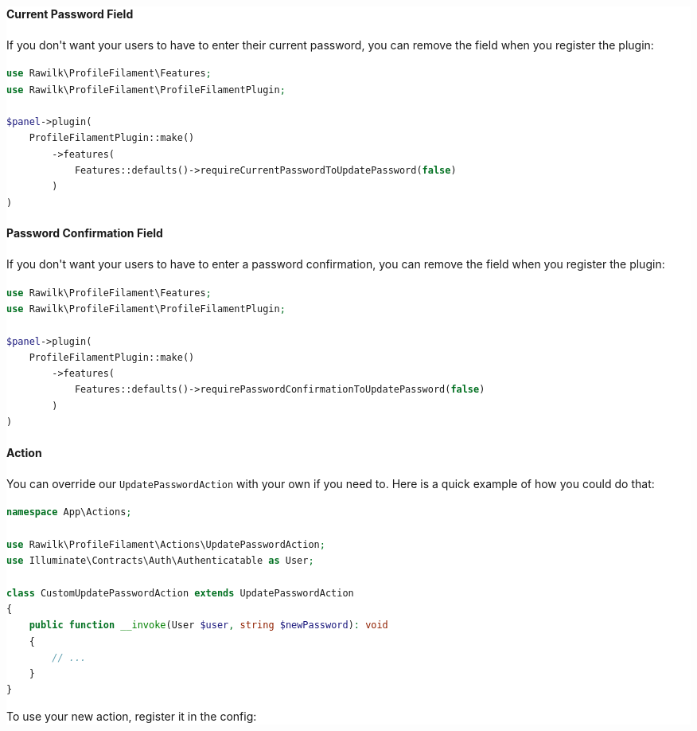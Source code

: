 #### Current Password Field

If you don't want your users to have to enter their current password, you can remove the field when you register the plugin:

```php
use Rawilk\ProfileFilament\Features;
use Rawilk\ProfileFilament\ProfileFilamentPlugin;

$panel->plugin(
    ProfileFilamentPlugin::make()
        ->features(
            Features::defaults()->requireCurrentPasswordToUpdatePassword(false)
        )
)
```

#### Password Confirmation Field

If you don't want your users to have to enter a password confirmation, you can remove the field when you register the plugin:

```php
use Rawilk\ProfileFilament\Features;
use Rawilk\ProfileFilament\ProfileFilamentPlugin;

$panel->plugin(
    ProfileFilamentPlugin::make()
        ->features(
            Features::defaults()->requirePasswordConfirmationToUpdatePassword(false)
        )
)
```

#### Action

You can override our `UpdatePasswordAction` with your own if you need to. Here is a quick example of how you could do that:

```php
namespace App\Actions;

use Rawilk\ProfileFilament\Actions\UpdatePasswordAction;
use Illuminate\Contracts\Auth\Authenticatable as User;

class CustomUpdatePasswordAction extends UpdatePasswordAction
{
    public function __invoke(User $user, string $newPassword): void
    {
        // ...
    }
}
```

To use your new action, register it in the config:
